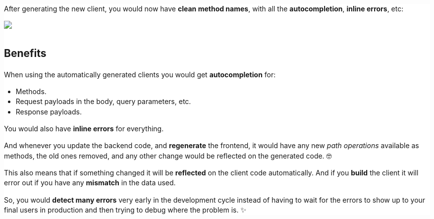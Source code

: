 
After generating the new client, you would now have **clean method names**, with all the **autocompletion**, **inline errors**, etc:

<img src="/img/tutorial/generate-clients/image08.png">

## Benefits

When using the automatically generated clients you would get **autocompletion** for:

* Methods.
* Request payloads in the body, query parameters, etc.
* Response payloads.

You would also have **inline errors** for everything.

And whenever you update the backend code, and **regenerate** the frontend, it would have any new *path operations* available as methods, the old ones removed, and any other change would be reflected on the generated code. 🤓

This also means that if something changed it will be **reflected** on the client code automatically. And if you **build** the client it will error out if you have any **mismatch** in the data used.

So, you would **detect many errors** very early in the development cycle instead of having to wait for the errors to show up to your final users in production and then trying to debug where the problem is. ✨
